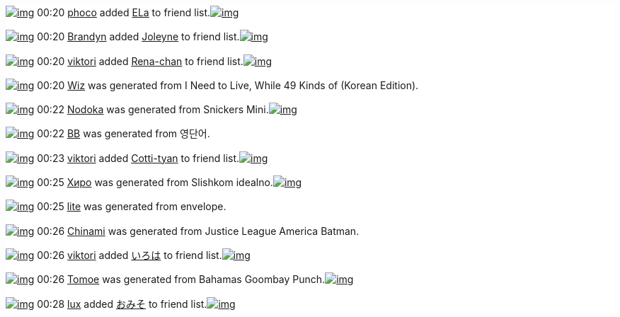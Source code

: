 [![img](http://www.deviantsart.com/11m7rdi.jpeg)](http://www.barcodekanojo.com/user/476499/phoco) 00:20 [phoco](http://www.barcodekanojo.com/user/476499/phoco) added [ELa](http://www.barcodekanojo.com/kanojo/2976013/ELa) to friend list.[![img](http://www.deviantsart.com/3dkshg5.png)](http://www.barcodekanojo.com/kanojo/2976013/ELa) 

[![img](http://www.deviantsart.com/3m76i34.jpeg)](http://www.barcodekanojo.com/user/476806/Brandyn) 00:20 [Brandyn](http://www.barcodekanojo.com/user/476806/Brandyn) added [Joleyne](http://www.barcodekanojo.com/kanojo/2399308/Joleyne) to friend list.[![img](http://www.deviantsart.com/308shsc.png)](http://www.barcodekanojo.com/kanojo/2399308/Joleyne) 

[![img](http://www.deviantsart.com/3fv0ivq.jpeg)](http://www.barcodekanojo.com/user/447181/viktori) 00:20 [viktori](http://www.barcodekanojo.com/user/447181/viktori) added [Rena-chan](http://www.barcodekanojo.com/kanojo/2488127/Rena-chan) to friend list.[![img](http://www.deviantsart.com/3eoh9vf.png)](http://www.barcodekanojo.com/kanojo/2488127/Rena-chan) 

[![img](http://www.deviantsart.com/1do84os.png)](http://www.barcodekanojo.com/kanojo/3057757/Wiz) 00:20 [Wiz](http://www.barcodekanojo.com/kanojo/3057757/Wiz) was generated from I Need to Live, While 49 Kinds of (Korean Edition).

[![img](http://www.deviantsart.com/323qlu7.png)](http://www.barcodekanojo.com/kanojo/3057758/Nodoka) 00:22 [Nodoka](http://www.barcodekanojo.com/kanojo/3057758/Nodoka) was generated from Snickers Mini.[![img](http://www.deviantsart.com/12er26r.jpeg)](http://www.barcodekanojo.com/product_images/barcode/5781103/1405610473/50x50xSnickers,P20Mini.jpg,qw=88,ah=88.pagespeed.ic.dmQCH6pNfB.jpg) 

[![img](http://www.deviantsart.com/72mf8i.png)](http://www.barcodekanojo.com/kanojo/3057759/BB) 00:22 [BB](http://www.barcodekanojo.com/kanojo/3057759/BB) was generated from 영단어.

[![img](http://www.deviantsart.com/3fv0ivq.jpeg)](http://www.barcodekanojo.com/user/447181/viktori) 00:23 [viktori](http://www.barcodekanojo.com/user/447181/viktori) added [Cotti-tyan](http://www.barcodekanojo.com/kanojo/2765079/Cotti-tyan) to friend list.[![img](http://www.deviantsart.com/18pi10p.png)](http://www.barcodekanojo.com/kanojo/2765079/Cotti-tyan) 

[![img](http://www.deviantsart.com/3vk8q6v.png)](http://www.barcodekanojo.com/kanojo/3057760/%D0%A5%D0%B8%D1%80%D0%BE) 00:25 [Хиро](http://www.barcodekanojo.com/kanojo/3057760/%D0%A5%D0%B8%D1%80%D0%BE) was generated from Slishkom idealno.[![img](http://www.deviantsart.com/3ne264v.jpeg)](http://www.barcodekanojo.com/product_images/barcode/5781106/1405610675/50x50xSlishkom,P20idealno.jpg,qw=88,ah=88.pagespeed.ic.y9Vrqj3leb.jpg) 

[![img](http://www.deviantsart.com/2uiaf12.png)](http://www.barcodekanojo.com/kanojo/3057761/lite) 00:25 [lite](http://www.barcodekanojo.com/kanojo/3057761/lite) was generated from envelope.

[![img](http://www.deviantsart.com/1271od1.png)](http://www.barcodekanojo.com/kanojo/3057762/Chinami) 00:26 [Chinami](http://www.barcodekanojo.com/kanojo/3057762/Chinami) was generated from Justice League America Batman.

[![img](http://www.deviantsart.com/3fv0ivq.jpeg)](http://www.barcodekanojo.com/user/447181/viktori) 00:26 [viktori](http://www.barcodekanojo.com/user/447181/viktori) added [いろは](http://www.barcodekanojo.com/kanojo/321586/%E3%81%84%E3%82%8D%E3%81%AF) to friend list.[![img](http://www.deviantsart.com/2olvl63.png)](http://www.barcodekanojo.com/kanojo/321586/%E3%81%84%E3%82%8D%E3%81%AF) 

[![img](http://www.deviantsart.com/322urmg.png)](http://www.barcodekanojo.com/kanojo/3057763/Tomoe) 00:26 [Tomoe](http://www.barcodekanojo.com/kanojo/3057763/Tomoe) was generated from Bahamas Goombay Punch.[![img](http://www.deviantsart.com/1cg6von.jpeg)](http://www.barcodekanojo.com/product_images/barcode/5781110/1405610755/Bahamas%20Goombay%20Punch.jpg) 

[![img](http://www.deviantsart.com/23ho09.jpeg)](http://www.barcodekanojo.com/user/258782/lux) 00:28 [lux](http://www.barcodekanojo.com/user/258782/lux) added [おみそ](http://www.barcodekanojo.com/kanojo/200474/%E3%81%8A%E3%81%BF%E3%81%9D) to friend list.[![img](http://www.deviantsart.com/3suqd3f.png)](http://www.barcodekanojo.com/kanojo/200474/%E3%81%8A%E3%81%BF%E3%81%9D) 
